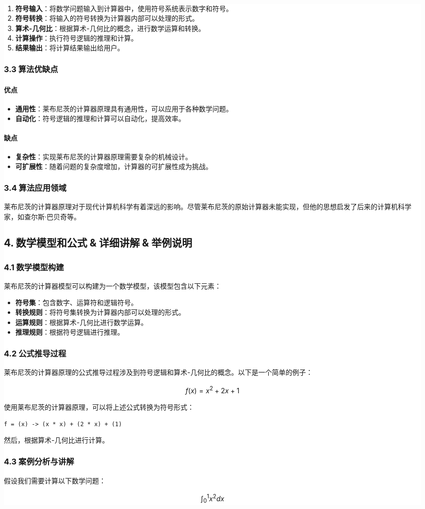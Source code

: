 1. **符号输入**：将数学问题输入到计算器中，使用符号系统表示数字和符号。
2. **符号转换**：将输入的符号转换为计算器内部可以处理的形式。
3. **算术-几何比**：根据算术-几何比的概念，进行数学运算和转换。
4. **计算操作**：执行符号逻辑的推理和计算。
5. **结果输出**：将计算结果输出给用户。

### 3.3 算法优缺点

#### 优点

- **通用性**：莱布尼茨的计算器原理具有通用性，可以应用于各种数学问题。
- **自动化**：符号逻辑的推理和计算可以自动化，提高效率。

#### 缺点

- **复杂性**：实现莱布尼茨的计算器原理需要复杂的机械设计。
- **可扩展性**：随着问题的复杂度增加，计算器的可扩展性成为挑战。

### 3.4 算法应用领域

莱布尼茨的计算器原理对于现代计算机科学有着深远的影响。尽管莱布尼茨的原始计算器未能实现，但他的思想启发了后来的计算机科学家，如查尔斯·巴贝奇等。

## 4. 数学模型和公式 & 详细讲解 & 举例说明

### 4.1 数学模型构建

莱布尼茨的计算器模型可以构建为一个数学模型，该模型包含以下元素：

- **符号集**：包含数字、运算符和逻辑符号。
- **转换规则**：将符号集转换为计算器内部可以处理的形式。
- **运算规则**：根据算术-几何比进行数学运算。
- **推理规则**：根据符号逻辑进行推理。

### 4.2 公式推导过程

莱布尼茨的计算器原理的公式推导过程涉及到符号逻辑和算术-几何比的概念。以下是一个简单的例子：

$$
f(x) = x^2 + 2x + 1
$$

使用莱布尼茨的计算器原理，可以将上述公式转换为符号形式：

```
f = (x) -> (x * x) + (2 * x) + (1)
```

然后，根据算术-几何比进行计算。

### 4.3 案例分析与讲解

假设我们需要计算以下数学问题：

$$
\int_{0}^{1} x^2 dx
$$
